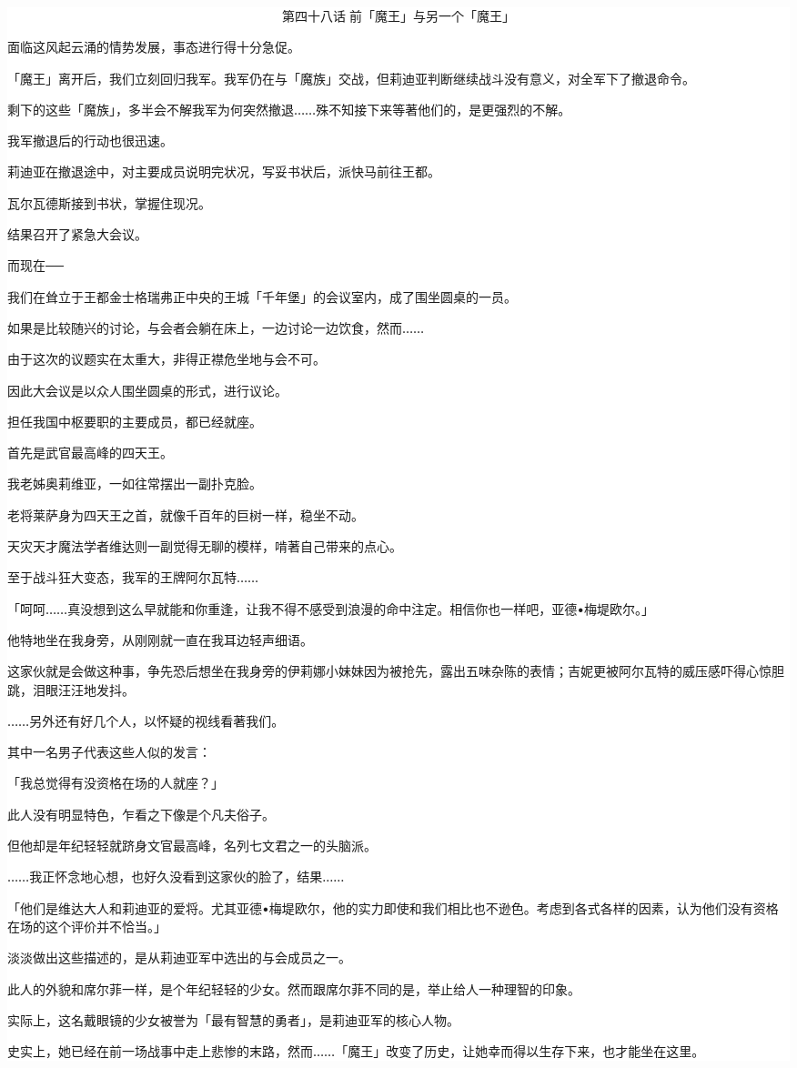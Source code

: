 <p align="center">第四十八话 前「魔王」与另一个「魔王」</p>

面临这风起云涌的情势发展，事态进行得十分急促。

「魔王」离开后，我们立刻回归我军。我军仍在与「魔族」交战，但莉迪亚判断继续战斗没有意义，对全军下了撤退命令。

剩下的这些「魔族」，多半会不解我军为何突然撤退……殊不知接下来等著他们的，是更强烈的不解。

我军撤退后的行动也很迅速。

莉迪亚在撤退途中，对主要成员说明完状况，写妥书状后，派快马前往王都。

瓦尔瓦德斯接到书状，掌握住现况。

结果召开了紧急大会议。

而现在──

我们在耸立于王都金士格瑞弗正中央的王城「千年堡」的会议室内，成了围坐圆桌的一员。

如果是比较随兴的讨论，与会者会躺在床上，一边讨论一边饮食，然而……

由于这次的议题实在太重大，非得正襟危坐地与会不可。

因此大会议是以众人围坐圆桌的形式，进行议论。

担任我国中枢要职的主要成员，都已经就座。

首先是武官最高峰的四天王。

我老姊奥莉维亚，一如往常摆出一副扑克脸。

老将莱萨身为四天王之首，就像千百年的巨树一样，稳坐不动。

天灾天才魔法学者维达则一副觉得无聊的模样，啃著自己带来的点心。

至于战斗狂大变态，我军的王牌阿尔瓦特……

「呵呵……真没想到这么早就能和你重逢，让我不得不感受到浪漫的命中注定。相信你也一样吧，亚德•梅堤欧尔。」

他特地坐在我身旁，从刚刚就一直在我耳边轻声细语。

这家伙就是会做这种事，争先恐后想坐在我身旁的伊莉娜小妹妹因为被抢先，露出五味杂陈的表情；吉妮更被阿尔瓦特的威压感吓得心惊胆跳，泪眼汪汪地发抖。

……另外还有好几个人，以怀疑的视线看著我们。

其中一名男子代表这些人似的发言：

「我总觉得有没资格在场的人就座？」

此人没有明显特色，乍看之下像是个凡夫俗子。

但他却是年纪轻轻就跻身文官最高峰，名列七文君之一的头脑派。

……我正怀念地心想，也好久没看到这家伙的脸了，结果……

「他们是维达大人和莉迪亚的爱将。尤其亚德•梅堤欧尔，他的实力即使和我们相比也不逊色。考虑到各式各样的因素，认为他们没有资格在场的这个评价并不恰当。」

淡淡做出这些描述的，是从莉迪亚军中选出的与会成员之一。

此人的外貌和席尔菲一样，是个年纪轻轻的少女。然而跟席尔菲不同的是，举止给人一种理智的印象。

实际上，这名戴眼镜的少女被誉为「最有智慧的勇者」，是莉迪亚军的核心人物。

史实上，她已经在前一场战事中走上悲惨的末路，然而……「魔王」改变了历史，让她幸而得以生存下来，也才能坐在这里。
